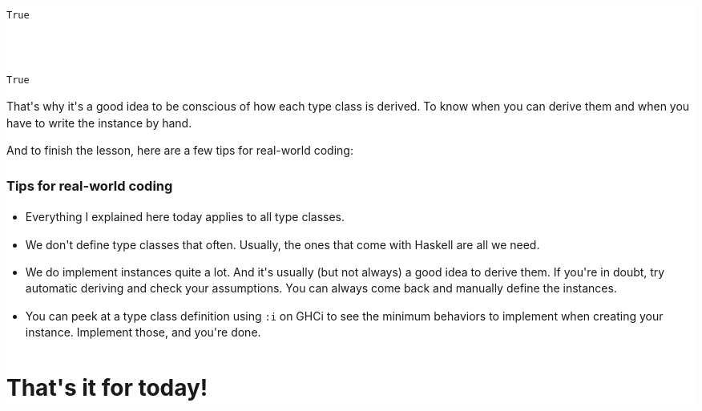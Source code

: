 
    True



    True


That's why it's a good idea to be conscious of how each type class is derived. To know when you can derive them and when you have to write the instance by hand.

And to finish the lesson, here are a few tips for real-world coding:

### Tips for real-world coding

- Everything I explained here today applies to all type classes.

- We don't define type classes that often. Usually, the ones that come with Haskell are all we need.

- We do implement instances quite a lot. And it's usually (but not always) a good idea to derive them. If you're in doubt, try automatic deriving and check your assumptions. You can always come back and manually define the instances.

- You can peek at a type class definition using `:i` on GHCi to see the minimum behaviors to implement when creating your instance. Implement those, and you're done.

# That's it for today!

